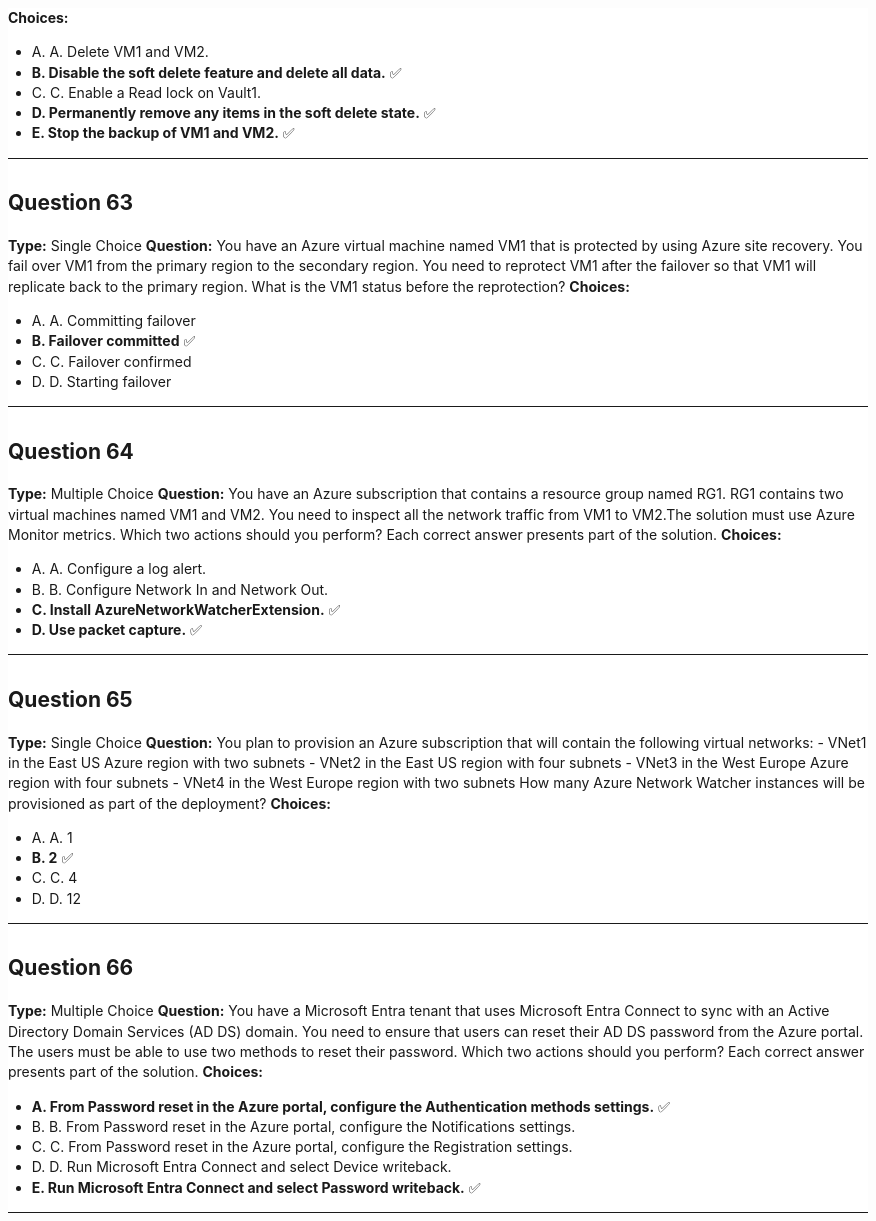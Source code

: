 **Choices:**
- A. A. Delete VM1 and VM2.
- **B. Disable the soft delete feature and delete all data.** ✅
- C. C. Enable a Read lock on Vault1.
- **D. Permanently remove any items in the soft delete state.** ✅
- **E. Stop the backup of VM1 and VM2.** ✅
---
## Question 63
**Type:** Single Choice
**Question:** You have an Azure virtual machine named VM1 that is protected by using Azure site recovery. You fail over VM1 from the primary region to the secondary region. You need to reprotect VM1 after the failover so that VM1 will replicate back to the primary region. What is the VM1 status before the reprotection?
**Choices:**
- A. A. Committing failover
- **B. Failover committed** ✅
- C. C. Failover confirmed
- D. D. Starting failover
---
## Question 64
**Type:** Multiple Choice
**Question:** You have an Azure subscription that contains a resource group named RG1. RG1 contains two virtual machines named VM1 and VM2. You need to inspect all the network traffic from VM1 to VM2.The solution must use Azure Monitor metrics. Which two actions should you perform? Each correct answer presents part of the solution.
**Choices:**
- A. A. Configure a log alert.
- B. B. Configure Network In and Network Out.
- **C. Install AzureNetworkWatcherExtension.** ✅
- **D. Use packet capture.** ✅
---
## Question 65
**Type:** Single Choice
**Question:** You plan to provision an Azure subscription that will contain the following virtual networks: - VNet1 in the East US Azure region with two subnets - VNet2 in the East US region with four subnets - VNet3 in the West Europe Azure region with four subnets - VNet4 in the West Europe region with two subnets How many Azure Network Watcher instances will be provisioned as part of the deployment?
**Choices:**
- A. A. 1
- **B. 2** ✅
- C. C. 4
- D. D. 12
---
## Question 66
**Type:** Multiple Choice
**Question:** You have a Microsoft Entra tenant that uses Microsoft Entra Connect to sync with an Active Directory Domain Services (AD DS) domain. You need to ensure that users can reset their AD DS password from the Azure portal. The users must be able to use two methods to reset their password. Which two actions should you perform? Each correct answer presents part of the solution.
**Choices:**
- **A. From Password reset in the Azure portal, configure the Authentication methods settings.** ✅
- B. B. From Password reset in the Azure portal, configure the Notifications settings.
- C. C. From Password reset in the Azure portal, configure the Registration settings.
- D. D. Run Microsoft Entra Connect and select Device writeback.
- **E. Run Microsoft Entra Connect and select Password writeback.** ✅
---
